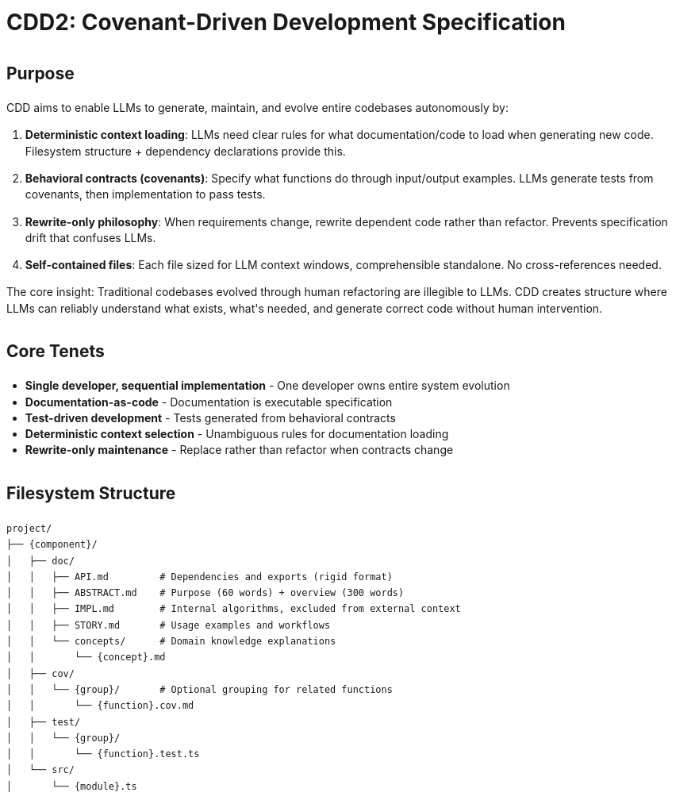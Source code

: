 # CDD2: Covenant-Driven Development Specification

## Purpose

CDD aims to enable LLMs to generate, maintain, and evolve entire codebases autonomously by:

1. **Deterministic context loading**: LLMs need clear rules for what documentation/code to load when generating new code. Filesystem structure + dependency declarations provide this.

2. **Behavioral contracts (covenants)**: Specify what functions do through input/output examples. LLMs generate tests from covenants, then implementation to pass tests.

3. **Rewrite-only philosophy**: When requirements change, rewrite dependent code rather than refactor. Prevents specification drift that confuses LLMs.

4. **Self-contained files**: Each file sized for LLM context windows, comprehensible standalone. No cross-references needed.

The core insight: Traditional codebases evolved through human refactoring are illegible to LLMs. CDD creates structure where LLMs can reliably understand what exists, what's needed, and generate correct code without human intervention.

## Core Tenets

- **Single developer, sequential implementation** - One developer owns entire system evolution
- **Documentation-as-code** - Documentation is executable specification
- **Test-driven development** - Tests generated from behavioral contracts
- **Deterministic context selection** - Unambiguous rules for documentation loading
- **Rewrite-only maintenance** - Replace rather than refactor when contracts change

## Filesystem Structure

```
project/
├── {component}/
│   ├── doc/
│   │   ├── API.md         # Dependencies and exports (rigid format)
│   │   ├── ABSTRACT.md    # Purpose (60 words) + overview (300 words)
│   │   ├── IMPL.md        # Internal algorithms, excluded from external context
│   │   ├── STORY.md       # Usage examples and workflows
│   │   └── concepts/      # Domain knowledge explanations
│   │       └── {concept}.md
│   ├── cov/
│   │   └── {group}/       # Optional grouping for related functions
│   │       └── {function}.cov.md
│   ├── test/
│   │   └── {group}/
│   │       └── {function}.test.ts
│   └── src/
│       └── {module}.ts
```
